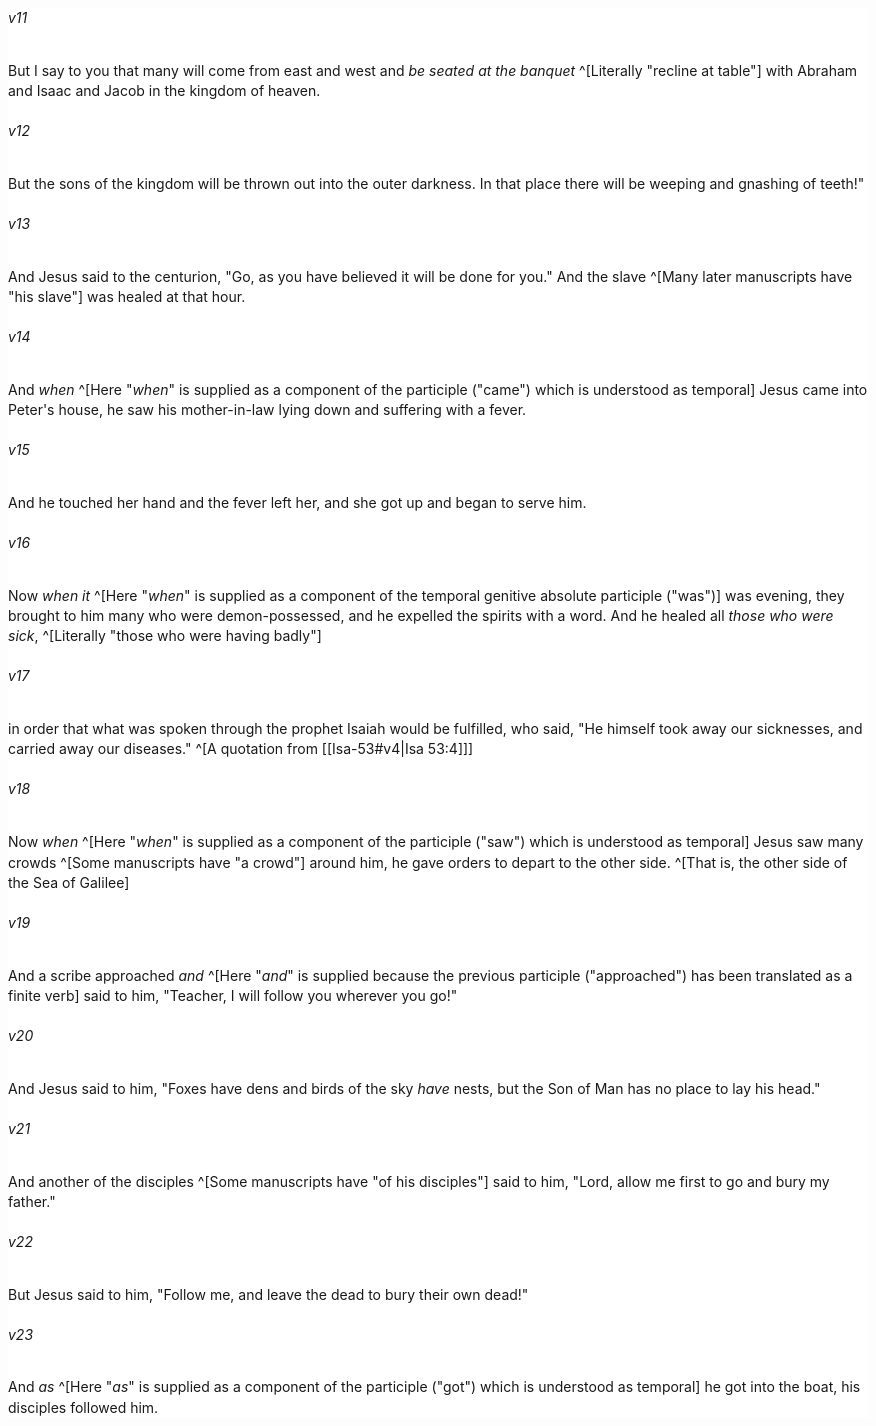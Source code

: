 ###### v11
But I say to you that many will come from east and west and _be seated at the banquet_ ^[Literally "recline at table"] with Abraham and Isaac and Jacob in the kingdom of heaven.

###### v12
But the sons of the kingdom will be thrown out into the outer darkness. In that place there will be weeping and gnashing of teeth!"

###### v13
And Jesus said to the centurion, "Go, as you have believed it will be done for you." And the slave ^[Many later manuscripts have "his slave"] was healed at that hour.

###### v14
And _when_ ^[Here "_when_" is supplied as a component of the participle ("came") which is understood as temporal] Jesus came into Peter's house, he saw his mother-in-law lying down and suffering with a fever.

###### v15
And he touched her hand and the fever left her, and she got up and began to serve him.

###### v16
Now _when it_ ^[Here "_when_" is supplied as a component of the temporal genitive absolute participle ("was")] was evening, they brought to him many who were demon-possessed, and he expelled the spirits with a word. And he healed all _those who were sick_, ^[Literally "those who were having badly"]

###### v17
in order that what was spoken through the prophet Isaiah would be fulfilled, who said,
"He himself took away our sicknesses,
and carried away our diseases." ^[A quotation from [[Isa-53#v4|Isa 53:4]]]

###### v18
Now _when_ ^[Here "_when_" is supplied as a component of the participle ("saw") which is understood as temporal] Jesus saw many crowds ^[Some manuscripts have "a crowd"] around him, he gave orders to depart to the other side. ^[That is, the other side of the Sea of Galilee]

###### v19
And a scribe approached _and_ ^[Here "_and_" is supplied because the previous participle ("approached") has been translated as a finite verb] said to him, "Teacher, I will follow you wherever you go!"

###### v20
And Jesus said to him, "Foxes have dens and birds of the sky _have_ nests, but the Son of Man has no place to lay his head."

###### v21
And another of the disciples ^[Some manuscripts have "of his disciples"] said to him, "Lord, allow me first to go and bury my father."

###### v22
But Jesus said to him, "Follow me, and leave the dead to bury their own dead!"

###### v23
And _as_ ^[Here "_as_" is supplied as a component of the participle ("got") which is understood as temporal] he got into the boat, his disciples followed him.
